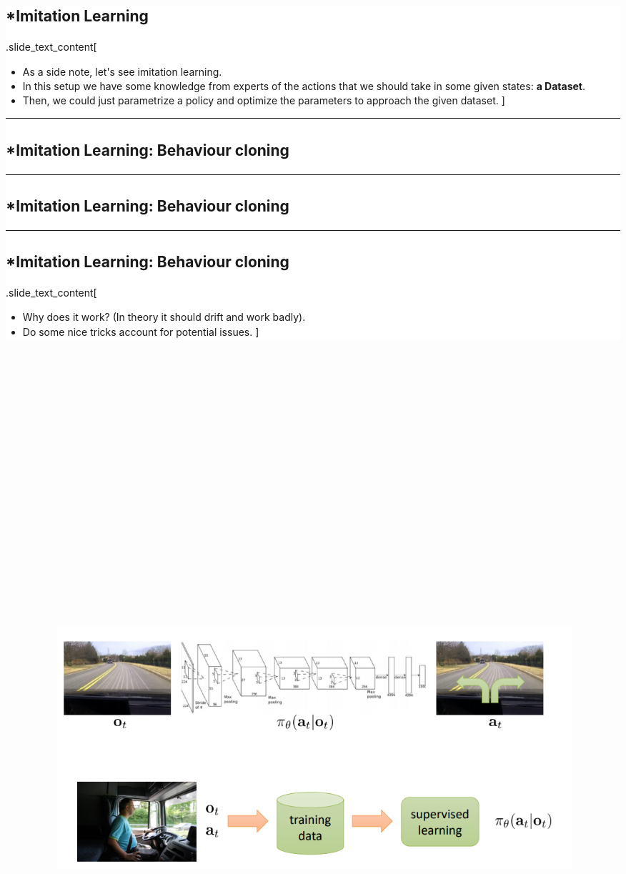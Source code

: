 
## \*Imitation Learning

.slide_text_content[
*   As a side note, let's see imitation learning.
*   In this setup we have some knowledge from experts of the actions that we
    should take in some given states: **a Dataset**.
*   Then, we could just parametrize a policy and optimize the parameters to
    approach the given dataset.
]

---

## \*Imitation Learning: Behaviour cloning

<img src="imgs/img_rl_behaviour_cloning.png" style="position: absolute; top: 30%; left: 10%; width: 75%; height: 50%">


---

## \*Imitation Learning: Behaviour cloning

<iframe width="80%" height="50%" style="position: absolute; top: 30%; left: 10%" src="https://www.youtube.com/embed/qhUvQiKec2U" frameborder="0" allow="accelerometer; autoplay; encrypted-media; gyroscope; picture-in-picture" allowfullscreen></iframe>

---

## \*Imitation Learning: Behaviour cloning

.slide_text_content[
*   Why does it work? (In theory it should drift and work badly).
*   Do some nice tricks account for potential issues.
]
